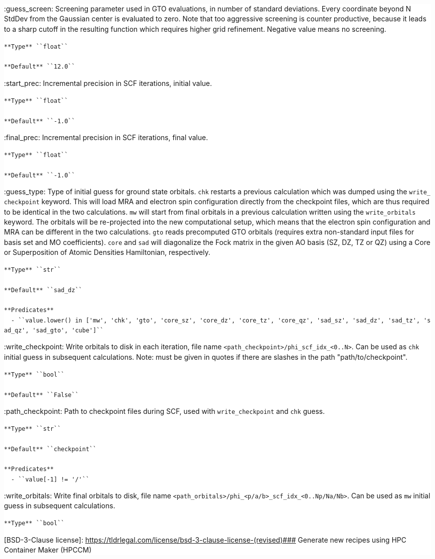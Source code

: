    :guess_screen: Screening parameter used in GTO evaluations, in number of standard deviations. Every coordinate beyond N StdDev from the Gaussian center is evaluated to zero. Note that too aggressive screening is counter productive, because it leads to a sharp cutoff in the resulting function which requires higher grid refinement. Negative value means no screening. 
  
    **Type** ``float``
  
    **Default** ``12.0``
  
   :start_prec: Incremental precision in SCF iterations, initial value. 
  
    **Type** ``float``
  
    **Default** ``-1.0``
  
   :final_prec: Incremental precision in SCF iterations, final value. 
  
    **Type** ``float``
  
    **Default** ``-1.0``
  
   :guess_type: Type of initial guess for ground state orbitals. ``chk`` restarts a previous calculation which was dumped using the ``write_checkpoint`` keyword. This will load MRA and electron spin configuration directly from the checkpoint files, which are thus required to be identical in the two calculations. ``mw`` will start from final orbitals in a previous calculation written using the ``write_orbitals`` keyword. The orbitals will be re-projected into the new computational setup, which means that the electron spin configuration and MRA can be different in the two calculations. ``gto`` reads precomputed GTO orbitals (requires extra non-standard input files for basis set and MO coefficients). ``core`` and ``sad`` will diagonalize the Fock matrix in the given AO basis (SZ, DZ, TZ or QZ) using a Core or Superposition of Atomic Densities Hamiltonian, respectively. 
  
    **Type** ``str``
  
    **Default** ``sad_dz``
  
    **Predicates**
      - ``value.lower() in ['mw', 'chk', 'gto', 'core_sz', 'core_dz', 'core_tz', 'core_qz', 'sad_sz', 'sad_dz', 'sad_tz', 'sad_qz', 'sad_gto', 'cube']``
  
   :write_checkpoint: Write orbitals to disk in each iteration, file name ``<path_checkpoint>/phi_scf_idx_<0..N>``. Can be used as ``chk`` initial guess in subsequent calculations. Note: must be given in quotes if there are slashes in the path "path/to/checkpoint". 
  
    **Type** ``bool``
  
    **Default** ``False``
  
   :path_checkpoint: Path to checkpoint files during SCF, used with ``write_checkpoint`` and ``chk`` guess. 
  
    **Type** ``str``
  
    **Default** ``checkpoint``
  
    **Predicates**
      - ``value[-1] != '/'``
  
   :write_orbitals: Write final orbitals to disk, file name ``<path_orbitals>/phi_<p/a/b>_scf_idx_<0..Np/Na/Nb>``. Can be used as ``mw`` initial guess in subsequent calculations. 
  
    **Type** ``bool``
  

[Autocmake]: http://autocmake.org
[BSD-3-Clause license]: https://tldrlegal.com/license/bsd-3-clause-license-(revised)### Generate new recipes using HPC Container Maker (HPCCM)